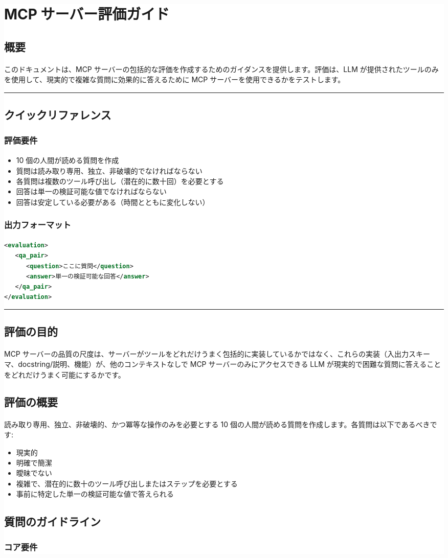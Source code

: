 # MCP サーバー評価ガイド

## 概要

このドキュメントは、MCP サーバーの包括的な評価を作成するためのガイダンスを提供します。評価は、LLM が提供されたツールのみを使用して、現実的で複雑な質問に効果的に答えるために MCP サーバーを使用できるかをテストします。

---

## クイックリファレンス

### 評価要件

- 10 個の人間が読める質問を作成
- 質問は読み取り専用、独立、非破壊的でなければならない
- 各質問は複数のツール呼び出し（潜在的に数十回）を必要とする
- 回答は単一の検証可能な値でなければならない
- 回答は安定している必要がある（時間とともに変化しない）

### 出力フォーマット

```xml
<evaluation>
   <qa_pair>
      <question>ここに質問</question>
      <answer>単一の検証可能な回答</answer>
   </qa_pair>
</evaluation>
```

---

## 評価の目的

MCP サーバーの品質の尺度は、サーバーがツールをどれだけうまく包括的に実装しているかではなく、これらの実装（入出力スキーマ、docstring/説明、機能）が、他のコンテキストなしで MCP サーバーのみにアクセスできる LLM が現実的で困難な質問に答えることをどれだけうまく可能にするかです。

## 評価の概要

読み取り専用、独立、非破壊的、かつ冪等な操作のみを必要とする 10 個の人間が読める質問を作成します。各質問は以下であるべきです:

- 現実的
- 明確で簡潔
- 曖昧でない
- 複雑で、潜在的に数十のツール呼び出しまたはステップを必要とする
- 事前に特定した単一の検証可能な値で答えられる

## 質問のガイドライン

### コア要件
